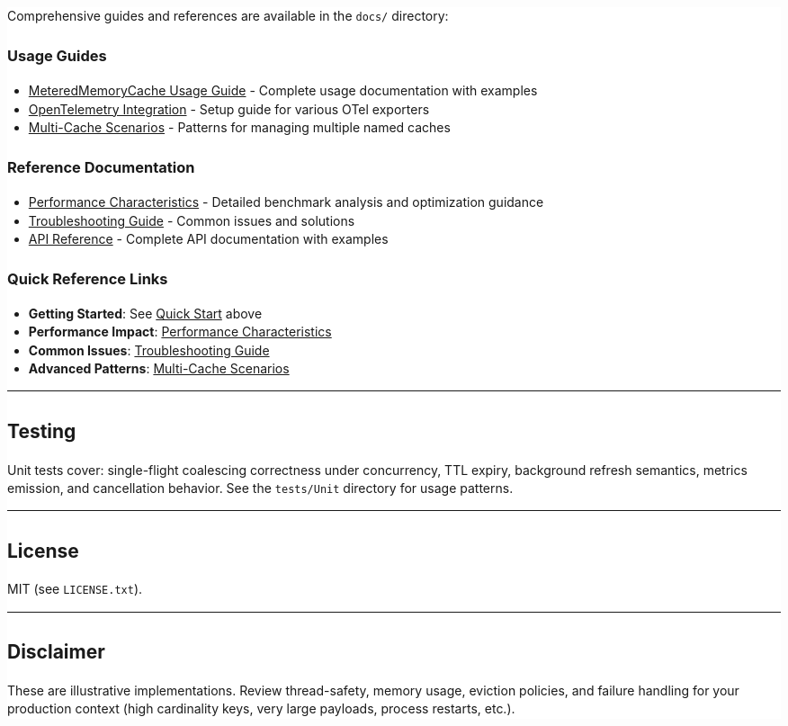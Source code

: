 Comprehensive guides and references are available in the `docs/` directory:

### Usage Guides

- [MeteredMemoryCache Usage Guide](docs/MeteredMemoryCache.md) - Complete usage documentation with examples
- [OpenTelemetry Integration](docs/OpenTelemetryIntegration.md) - Setup guide for various OTel exporters
- [Multi-Cache Scenarios](docs/MultiCacheScenarios.md) - Patterns for managing multiple named caches

### Reference Documentation

- [Performance Characteristics](docs/PerformanceCharacteristics.md) - Detailed benchmark analysis and optimization guidance
- [Troubleshooting Guide](docs/Troubleshooting.md) - Common issues and solutions
- [API Reference](docs/ApiReference.md) - Complete API documentation with examples

### Quick Reference Links

- **Getting Started**: See [Quick Start](#quick-start) above
- **Performance Impact**: [Performance Characteristics](docs/PerformanceCharacteristics.md)
- **Common Issues**: [Troubleshooting Guide](docs/Troubleshooting.md)
- **Advanced Patterns**: [Multi-Cache Scenarios](docs/MultiCacheScenarios.md)

---

## Testing

Unit tests cover: single-flight coalescing correctness under concurrency, TTL expiry, background refresh semantics, metrics emission, and cancellation behavior. See the `tests/Unit` directory for usage patterns.

---

## License

MIT (see `LICENSE.txt`).

---

## Disclaimer

These are illustrative implementations. Review thread-safety, memory usage, eviction policies, and failure handling for your production context (high cardinality keys, very large payloads, process restarts, etc.).
